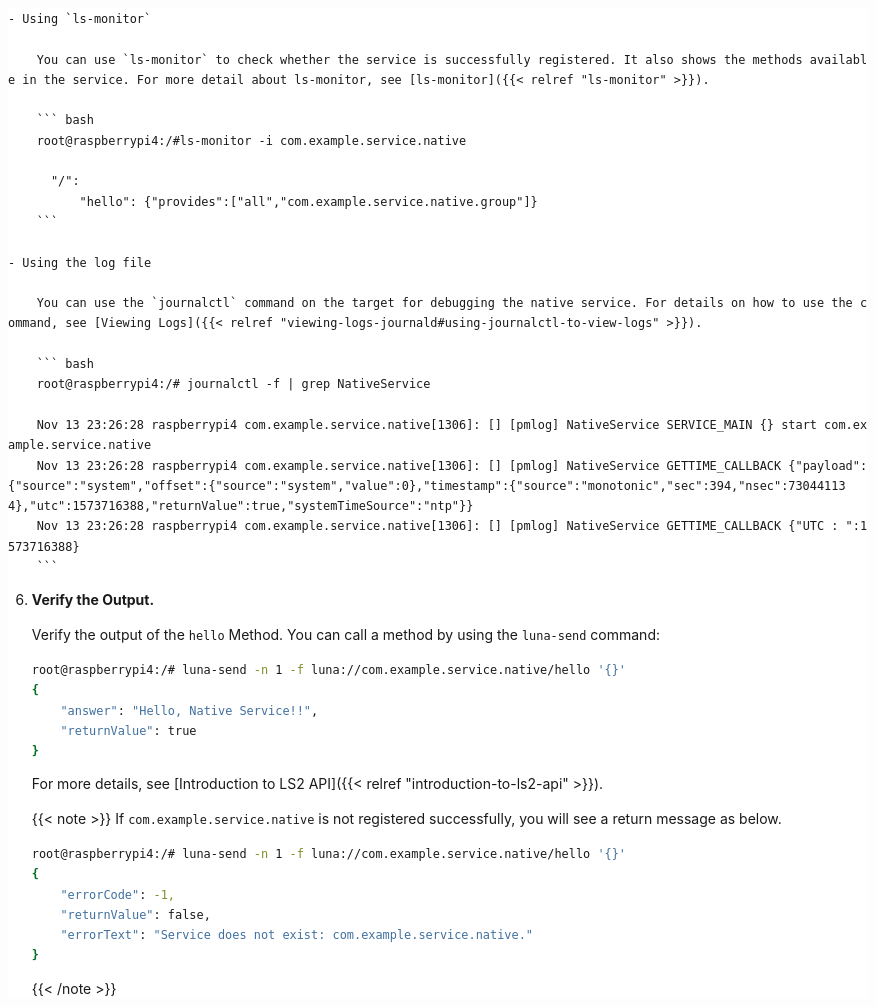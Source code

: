     - Using `ls-monitor`

        You can use `ls-monitor` to check whether the service is successfully registered. It also shows the methods available in the service. For more detail about ls-monitor, see [ls-monitor]({{< relref "ls-monitor" >}}).

        ``` bash
        root@raspberrypi4:/#ls-monitor -i com.example.service.native

          "/":
              "hello": {"provides":["all","com.example.service.native.group"]}
        ```

    - Using the log file

        You can use the `journalctl` command on the target for debugging the native service. For details on how to use the command, see [Viewing Logs]({{< relref "viewing-logs-journald#using-journalctl-to-view-logs" >}}).

        ``` bash
        root@raspberrypi4:/# journalctl -f | grep NativeService

        Nov 13 23:26:28 raspberrypi4 com.example.service.native[1306]: [] [pmlog] NativeService SERVICE_MAIN {} start com.example.service.native
        Nov 13 23:26:28 raspberrypi4 com.example.service.native[1306]: [] [pmlog] NativeService GETTIME_CALLBACK {"payload":{"source":"system","offset":{"source":"system","value":0},"timestamp":{"source":"monotonic","sec":394,"nsec":730441134},"utc":1573716388,"returnValue":true,"systemTimeSource":"ntp"}}
        Nov 13 23:26:28 raspberrypi4 com.example.service.native[1306]: [] [pmlog] NativeService GETTIME_CALLBACK {"UTC : ":1573716388}
        ```

6.  **Verify the Output.**

    Verify the output of the `hello` Method. You can call a method by using the `luna-send` command:

    ``` bash
    root@raspberrypi4:/# luna-send -n 1 -f luna://com.example.service.native/hello '{}'
    {
        "answer": "Hello, Native Service!!",
        "returnValue": true
    }
    ```

    For more details, see [Introduction to LS2 API]({{< relref "introduction-to-ls2-api" >}}).

    {{< note >}}
    If `com.example.service.native` is not registered successfully, you will see a return message as below.

    ``` bash
    root@raspberrypi4:/# luna-send -n 1 -f luna://com.example.service.native/hello '{}'
    {
        "errorCode": -1,
        "returnValue": false,
        "errorText": "Service does not exist: com.example.service.native."
    }
    ```
    {{< /note >}}
